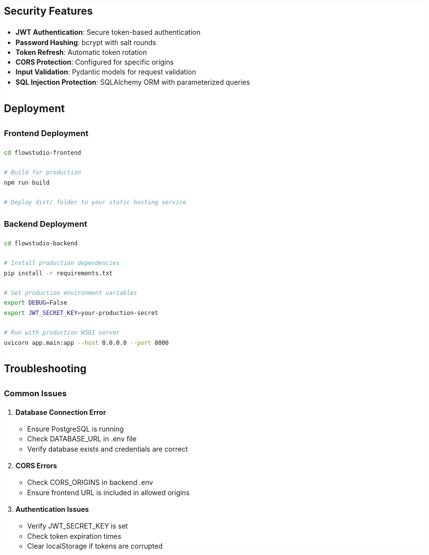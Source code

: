## Security Features

- **JWT Authentication**: Secure token-based authentication
- **Password Hashing**: bcrypt with salt rounds
- **Token Refresh**: Automatic token rotation
- **CORS Protection**: Configured for specific origins
- **Input Validation**: Pydantic models for request validation
- **SQL Injection Protection**: SQLAlchemy ORM with parameterized queries

## Deployment

### Frontend Deployment
```bash
cd flowstudio-frontend

# Build for production
npm run build

# Deploy dist/ folder to your static hosting service
```

### Backend Deployment
```bash
cd flowstudio-backend

# Install production dependencies
pip install -r requirements.txt

# Set production environment variables
export DEBUG=False
export JWT_SECRET_KEY=your-production-secret

# Run with production WSGI server
uvicorn app.main:app --host 0.0.0.0 --port 8000
```

## Troubleshooting

### Common Issues

1. **Database Connection Error**
   - Ensure PostgreSQL is running
   - Check DATABASE_URL in .env file
   - Verify database exists and credentials are correct

2. **CORS Errors**
   - Check CORS_ORIGINS in backend .env
   - Ensure frontend URL is included in allowed origins

3. **Authentication Issues**
   - Verify JWT_SECRET_KEY is set
   - Check token expiration times
   - Clear localStorage if tokens are corrupted
